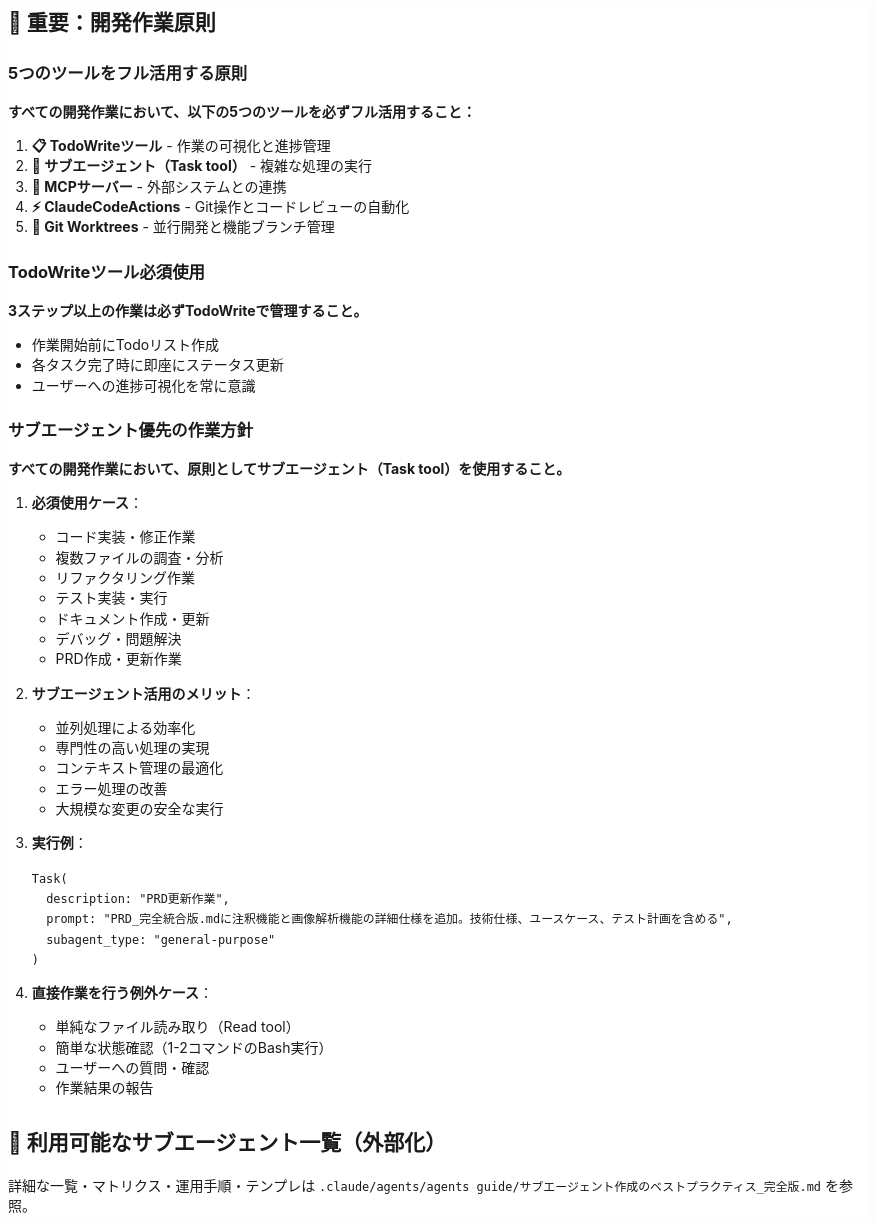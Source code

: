 ## 🚀 重要：開発作業原則

### 5つのツールをフル活用する原則
**すべての開発作業において、以下の5つのツールを必ずフル活用すること：**

1. **📋 TodoWriteツール** - 作業の可視化と進捗管理
2. **🤖 サブエージェント（Task tool）** - 複雑な処理の実行
3. **🔧 MCPサーバー** - 外部システムとの連携
4. **⚡ ClaudeCodeActions** - Git操作とコードレビューの自動化
5. **🌳 Git Worktrees** - 並行開発と機能ブランチ管理

### TodoWriteツール必須使用
**3ステップ以上の作業は必ずTodoWriteで管理すること。**
- 作業開始前にTodoリスト作成
- 各タスク完了時に即座にステータス更新
- ユーザーへの進捗可視化を常に意識

### サブエージェント優先の作業方針
**すべての開発作業において、原則としてサブエージェント（Task tool）を使用すること。**

1. **必須使用ケース**：
   - コード実装・修正作業
   - 複数ファイルの調査・分析
   - リファクタリング作業
   - テスト実装・実行
   - ドキュメント作成・更新
   - デバッグ・問題解決
   - PRD作成・更新作業

2. **サブエージェント活用のメリット**：
   - 並列処理による効率化
   - 専門性の高い処理の実現
   - コンテキスト管理の最適化
   - エラー処理の改善
   - 大規模な変更の安全な実行

3. **実行例**：
   ```
   Task(
     description: "PRD更新作業",
     prompt: "PRD_完全統合版.mdに注釈機能と画像解析機能の詳細仕様を追加。技術仕様、ユースケース、テスト計画を含める",
     subagent_type: "general-purpose"
   )
   ```

4. **直接作業を行う例外ケース**：
   - 単純なファイル読み取り（Read tool）
   - 簡単な状態確認（1-2コマンドのBash実行）
   - ユーザーへの質問・確認
   - 作業結果の報告

## 🤖 利用可能なサブエージェント一覧（外部化）
詳細な一覧・マトリクス・運用手順・テンプレは `.claude/agents/agents guide/サブエージェント作成のベストプラクティス_完全版.md` を参照。
